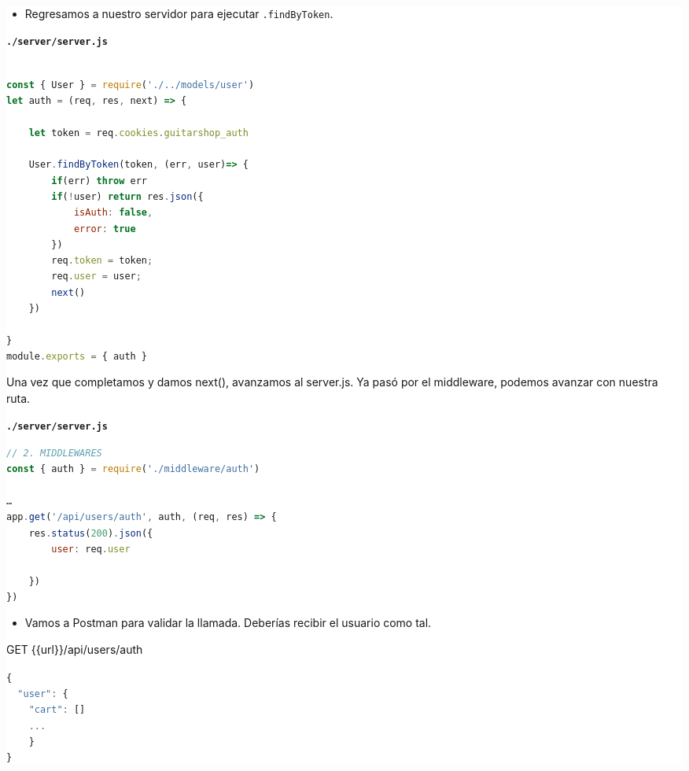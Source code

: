 - Regresamos a nuestro servidor para ejecutar `.findByToken`.

**`./server/server.js`**

```javascript

const { User } = require('./../models/user')
let auth = (req, res, next) => {

    let token = req.cookies.guitarshop_auth

    User.findByToken(token, (err, user)=> { 
        if(err) throw err
        if(!user) return res.json({
            isAuth: false,
            error: true
        })
        req.token = token;
        req.user = user;
        next()
    })

}
module.exports = { auth }
```

Una vez que completamos y damos next(), avanzamos al server.js. Ya pasó por el middleware, podemos avanzar con nuestra ruta.

**`./server/server.js`**

```javascript
// 2. MIDDLEWARES
const { auth } = require('./middleware/auth')

…
app.get('/api/users/auth', auth, (req, res) => {
    res.status(200).json({
        user: req.user

    })
})
```

- Vamos a Postman para validar la llamada. Deberías recibir el usuario como tal.

GET  {{url}}/api/users/auth

```javascript
{
  "user": {
    "cart": []
    ...
    }
}
```
